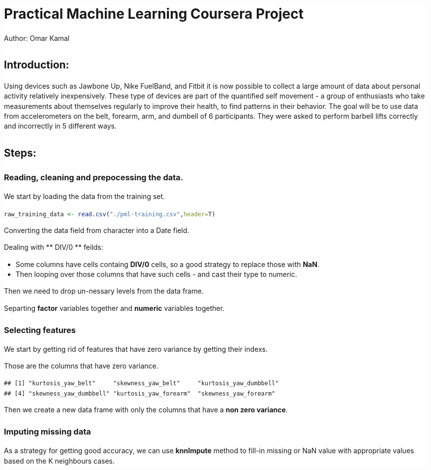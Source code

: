 Practical Machine Learning Coursera Project
========================================================

Author: Omar Kamal

## Introduction:
Using devices such as Jawbone Up, Nike FuelBand, and Fitbit it is now possible to collect a large amount of data about personal activity relatively inexpensively. 
These type of devices are part of the quantified self movement - a group of enthusiasts who take measurements about themselves regularly to improve their health, to find patterns in their behavior.
The goal will be to use data from accelerometers on the belt, forearm, arm, and dumbell of 6 participants. They were asked to perform barbell lifts correctly and incorrectly in 5 different ways.

## Steps:
### Reading, cleaning and prepocessing the data.
We start by loading the data from the training set.




```r
raw_training_data <- read.csv("./pml-training.csv",header=T)
```

Converting the data field from character into a Date field.



Dealing with ** DIV/0 ** feilds:
* Some columns have cells containg **DIV/0** cells, so a good strategy to replace those with **NaN**.
* Then looping over those columns that have such cells - and cast their type to numeric.



Then we need to drop un-nessary levels from the data frame.



Separting **factor** variables together and **numeric** variables together.



### Selecting features

We start by getting rid of features that have zero variance by getting their indexs.



Those are the columns that have zero variance.


```
## [1] "kurtosis_yaw_belt"     "skewness_yaw_belt"     "kurtosis_yaw_dumbbell"
## [4] "skewness_yaw_dumbbell" "kurtosis_yaw_forearm"  "skewness_yaw_forearm"
```

Then we create a new data frame with only the columns that have a **non zero variance**.



### Imputing missing data
As a strategy for getting good accuracy, we can use **knnImpute** method to fill-in missing or NaN value with appropriate values based on the K neighbours cases.
